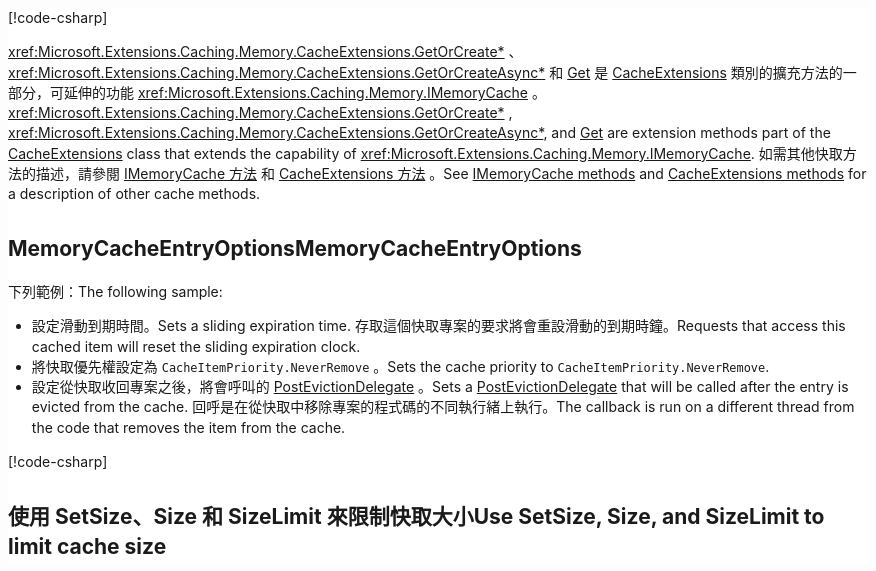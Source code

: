 [!code-csharp[](memory/sample/WebCache/Controllers/HomeController.cs?name=snippet_gct)]

<span data-ttu-id="5bff0-296"><xref:Microsoft.Extensions.Caching.Memory.CacheExtensions.GetOrCreate*> 、 <xref:Microsoft.Extensions.Caching.Memory.CacheExtensions.GetOrCreateAsync*> 和 [Get](/dotnet/api/microsoft.extensions.caching.memory.cacheextensions.get#Microsoft_Extensions_Caching_Memory_CacheExtensions_Get__1_Microsoft_Extensions_Caching_Memory_IMemoryCache_System_Object_) 是 [CacheExtensions](/dotnet/api/microsoft.extensions.caching.memory.cacheextensions) 類別的擴充方法的一部分，可延伸的功能 <xref:Microsoft.Extensions.Caching.Memory.IMemoryCache> 。</span><span class="sxs-lookup"><span data-stu-id="5bff0-296"><xref:Microsoft.Extensions.Caching.Memory.CacheExtensions.GetOrCreate*> , <xref:Microsoft.Extensions.Caching.Memory.CacheExtensions.GetOrCreateAsync*>, and [Get](/dotnet/api/microsoft.extensions.caching.memory.cacheextensions.get#Microsoft_Extensions_Caching_Memory_CacheExtensions_Get__1_Microsoft_Extensions_Caching_Memory_IMemoryCache_System_Object_) are extension methods part of the [CacheExtensions](/dotnet/api/microsoft.extensions.caching.memory.cacheextensions) class that extends the capability of <xref:Microsoft.Extensions.Caching.Memory.IMemoryCache>.</span></span> <span data-ttu-id="5bff0-297">如需其他快取方法的描述，請參閱 [IMemoryCache 方法](/dotnet/api/microsoft.extensions.caching.memory.imemorycache) 和 [CacheExtensions 方法](/dotnet/api/microsoft.extensions.caching.memory.cacheextensions) 。</span><span class="sxs-lookup"><span data-stu-id="5bff0-297">See [IMemoryCache methods](/dotnet/api/microsoft.extensions.caching.memory.imemorycache) and [CacheExtensions methods](/dotnet/api/microsoft.extensions.caching.memory.cacheextensions) for a description of other cache methods.</span></span>

## <a name="memorycacheentryoptions"></a><span data-ttu-id="5bff0-298">MemoryCacheEntryOptions</span><span class="sxs-lookup"><span data-stu-id="5bff0-298">MemoryCacheEntryOptions</span></span>

<span data-ttu-id="5bff0-299">下列範例：</span><span class="sxs-lookup"><span data-stu-id="5bff0-299">The following sample:</span></span>

* <span data-ttu-id="5bff0-300">設定滑動到期時間。</span><span class="sxs-lookup"><span data-stu-id="5bff0-300">Sets a sliding expiration time.</span></span> <span data-ttu-id="5bff0-301">存取這個快取專案的要求將會重設滑動的到期時鐘。</span><span class="sxs-lookup"><span data-stu-id="5bff0-301">Requests that access this cached item will reset the sliding expiration clock.</span></span>
* <span data-ttu-id="5bff0-302">將快取優先權設定為 `CacheItemPriority.NeverRemove` 。</span><span class="sxs-lookup"><span data-stu-id="5bff0-302">Sets the cache priority to `CacheItemPriority.NeverRemove`.</span></span>
* <span data-ttu-id="5bff0-303">設定從快取收回專案之後，將會呼叫的 [PostEvictionDelegate](/dotnet/api/microsoft.extensions.caching.memory.postevictiondelegate) 。</span><span class="sxs-lookup"><span data-stu-id="5bff0-303">Sets a [PostEvictionDelegate](/dotnet/api/microsoft.extensions.caching.memory.postevictiondelegate) that will be called after the entry is evicted from the cache.</span></span> <span data-ttu-id="5bff0-304">回呼是在從快取中移除專案的程式碼的不同執行緒上執行。</span><span class="sxs-lookup"><span data-stu-id="5bff0-304">The callback is run on a different thread from the code that removes the item from the cache.</span></span>

[!code-csharp[](memory/sample/WebCache/Controllers/HomeController.cs?name=snippet_et&highlight=14-21)]

## <a name="use-setsize-size-and-sizelimit-to-limit-cache-size"></a><span data-ttu-id="5bff0-305">使用 SetSize、Size 和 SizeLimit 來限制快取大小</span><span class="sxs-lookup"><span data-stu-id="5bff0-305">Use SetSize, Size, and SizeLimit to limit cache size</span></span>
